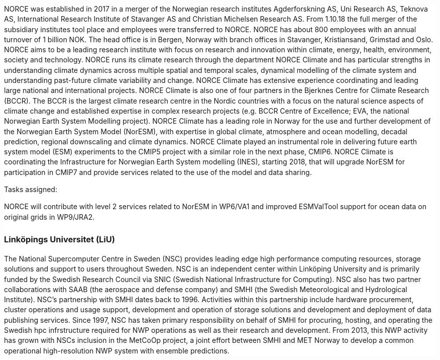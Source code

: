 NORCE was established in 2017 in a merger of the Norwegian research institutes Agderforskning AS, Uni Research AS, Teknova AS, International Research Institute of Stavanger AS and Christian Michelsen Research AS. From 1.10.18 the full merger of the subsidiary institutes tool place and employees were transferred to NORCE. NORCE has about 800 employees with an annual turnover of 1 billion NOK. The head office is in Bergen, Norway with branch offices in Stavanger, Kristiansand, Grimstad and Oslo. NORCE aims to be a leading research institute with focus on research and innovation within climate, energy, health, environment, society and technology. NORCE runs its climate research through the department NORCE Climate and has particular strengths in understanding climate dynamics across multiple spatial and temporal scales, dynamical modelling of the climate system and understanding past-future climate variability and change. NORCE Climate has extensive experience coordinating and leading large national and international projects. NORCE Climate is also one of four partners in the Bjerknes Centre for Climate Research (BCCR). The BCCR is the largest climate research centre in the Nordic countries with a focus on the natural science aspects of climate change and established expertise in complex research projects (e.g. BCCR Centre of Excellence; EVA, the national Norwegian Earth System Modelling project). NORCE Climate has a leading role in Norway for the use and further development of the Norwegian Earth System Model (NorESM), with expertise in global climate, atmosphere and ocean modelling, decadal prediction, regional downscaling and climate dynamics. NORCE Climate played an instrumental role in delivering future earth system model (ESM) experiments to the CMIP5 project with a similar role in the next phase, CMIP6. NORCE Climate is coordinating the Infrastructure for Norwegian Earth System modelling (INES), starting 2018, that will upgrade NorESM for participation in CMIP7 and provide services related to the use of the model and data sharing.

Tasks assigned:

NORCE will contribute with level 2 services related to NorESM in WP6/VA1 and improved ESMValTool support for ocean data on original grids in WP9/JRA2.

### <a name="liu"></a>Linköpings Universitet (LiU)

The National Supercomputer Centre in Sweden (NSC) provides leading edge high performance computing resources, storage solutions and support to users throughout Sweden. NSC is an independent center within Linköping University and is primarily funded by the Swedish Research Council via SNIC (Swedish National Infrastructure for Computing). NSC also has two partner collaborations with SAAB (the aerospace and defense company) and SMHI (the Swedish Meteorological and Hydrological Institute). NSC’s partnership with SMHI dates back to 1996. Activities within this partnership include hardware procurement, cluster operations and usage support, development and operation of storage solutions and development and deployment of data publishing services. Since 1997, NSC has taken primary responsibility on behalf of SMHI for procuring, hosting, and operating the Swedish hpc infrstructure required for NWP operations as well as their research and development. From 2013, this NWP activity has grown with NSCs inclusion in the MetCoOp project, a joint effort between SMHI and MET Norway to develop a common operational high-resolution NWP system with ensemble predictions.
